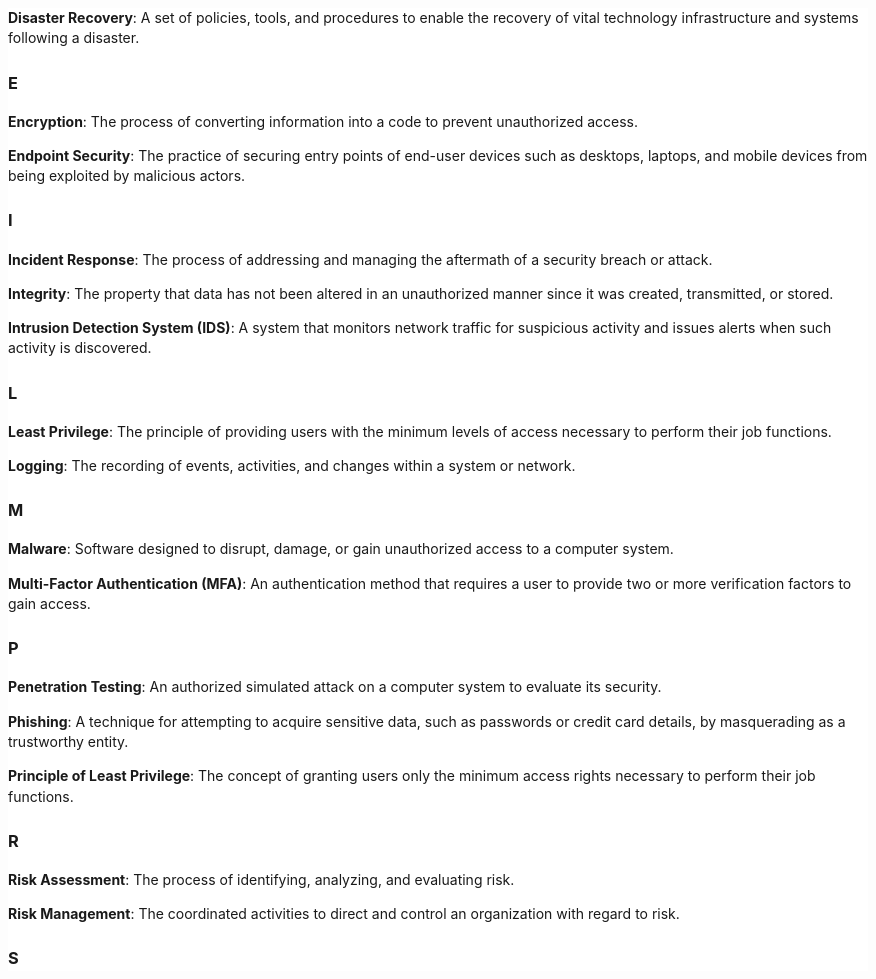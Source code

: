**Disaster Recovery**: A set of policies, tools, and procedures to enable the recovery of vital technology infrastructure and systems following a disaster.

### E

**Encryption**: The process of converting information into a code to prevent unauthorized access.

**Endpoint Security**: The practice of securing entry points of end-user devices such as desktops, laptops, and mobile devices from being exploited by malicious actors.

### I

**Incident Response**: The process of addressing and managing the aftermath of a security breach or attack.

**Integrity**: The property that data has not been altered in an unauthorized manner since it was created, transmitted, or stored.

**Intrusion Detection System (IDS)**: A system that monitors network traffic for suspicious activity and issues alerts when such activity is discovered.

### L

**Least Privilege**: The principle of providing users with the minimum levels of access necessary to perform their job functions.

**Logging**: The recording of events, activities, and changes within a system or network.

### M

**Malware**: Software designed to disrupt, damage, or gain unauthorized access to a computer system.

**Multi-Factor Authentication (MFA)**: An authentication method that requires a user to provide two or more verification factors to gain access.

### P

**Penetration Testing**: An authorized simulated attack on a computer system to evaluate its security.

**Phishing**: A technique for attempting to acquire sensitive data, such as passwords or credit card details, by masquerading as a trustworthy entity.

**Principle of Least Privilege**: The concept of granting users only the minimum access rights necessary to perform their job functions.

### R

**Risk Assessment**: The process of identifying, analyzing, and evaluating risk.

**Risk Management**: The coordinated activities to direct and control an organization with regard to risk.

### S

